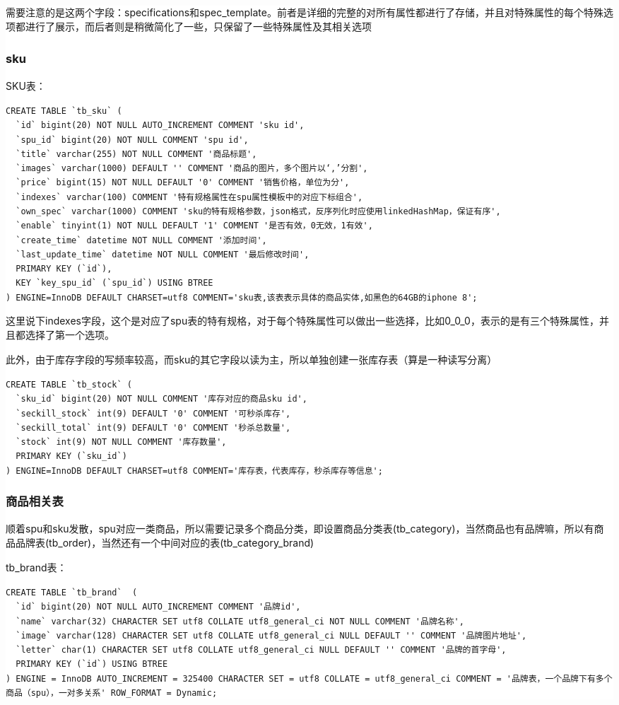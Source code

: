 需要注意的是这两个字段：specifications和spec_template。前者是详细的完整的对所有属性都进行了存储，并且对特殊属性的每个特殊选项都进行了展示，而后者则是稍微简化了一些，只保留了一些特殊属性及其相关选项

### sku

SKU表：

```mysql
CREATE TABLE `tb_sku` (
  `id` bigint(20) NOT NULL AUTO_INCREMENT COMMENT 'sku id',
  `spu_id` bigint(20) NOT NULL COMMENT 'spu id',
  `title` varchar(255) NOT NULL COMMENT '商品标题',
  `images` varchar(1000) DEFAULT '' COMMENT '商品的图片，多个图片以‘,’分割',
  `price` bigint(15) NOT NULL DEFAULT '0' COMMENT '销售价格，单位为分',
  `indexes` varchar(100) COMMENT '特有规格属性在spu属性模板中的对应下标组合',
  `own_spec` varchar(1000) COMMENT 'sku的特有规格参数，json格式，反序列化时应使用linkedHashMap，保证有序',
  `enable` tinyint(1) NOT NULL DEFAULT '1' COMMENT '是否有效，0无效，1有效',
  `create_time` datetime NOT NULL COMMENT '添加时间',
  `last_update_time` datetime NOT NULL COMMENT '最后修改时间',
  PRIMARY KEY (`id`),
  KEY `key_spu_id` (`spu_id`) USING BTREE
) ENGINE=InnoDB DEFAULT CHARSET=utf8 COMMENT='sku表,该表表示具体的商品实体,如黑色的64GB的iphone 8';
```

这里说下indexes字段，这个是对应了spu表的特有规格，对于每个特殊属性可以做出一些选择，比如0_0_0，表示的是有三个特殊属性，并且都选择了第一个选项。

此外，由于库存字段的写频率较高，而sku的其它字段以读为主，所以单独创建一张库存表（算是一种读写分离）

```mysql
CREATE TABLE `tb_stock` (
  `sku_id` bigint(20) NOT NULL COMMENT '库存对应的商品sku id',
  `seckill_stock` int(9) DEFAULT '0' COMMENT '可秒杀库存',
  `seckill_total` int(9) DEFAULT '0' COMMENT '秒杀总数量',
  `stock` int(9) NOT NULL COMMENT '库存数量',
  PRIMARY KEY (`sku_id`)
) ENGINE=InnoDB DEFAULT CHARSET=utf8 COMMENT='库存表，代表库存，秒杀库存等信息';
```

### 商品相关表

顺着spu和sku发散，spu对应一类商品，所以需要记录多个商品分类，即设置商品分类表(tb_category)，当然商品也有品牌嘛，所以有商品品牌表(tb_order)，当然还有一个中间对应的表(tb_category_brand)

tb_brand表：

```mysql
CREATE TABLE `tb_brand`  (
  `id` bigint(20) NOT NULL AUTO_INCREMENT COMMENT '品牌id',
  `name` varchar(32) CHARACTER SET utf8 COLLATE utf8_general_ci NOT NULL COMMENT '品牌名称',
  `image` varchar(128) CHARACTER SET utf8 COLLATE utf8_general_ci NULL DEFAULT '' COMMENT '品牌图片地址',
  `letter` char(1) CHARACTER SET utf8 COLLATE utf8_general_ci NULL DEFAULT '' COMMENT '品牌的首字母',
  PRIMARY KEY (`id`) USING BTREE
) ENGINE = InnoDB AUTO_INCREMENT = 325400 CHARACTER SET = utf8 COLLATE = utf8_general_ci COMMENT = '品牌表，一个品牌下有多个商品（spu），一对多关系' ROW_FORMAT = Dynamic;
```
